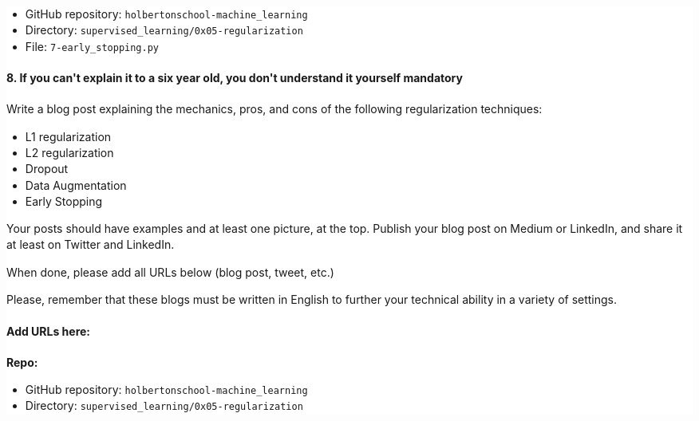 *   GitHub repository: `holbertonschool-machine_learning`
*   Directory: `supervised_learning/0x05-regularization`
*   File: `7-early_stopping.py`


#### 8\. If you can't explain it to a six year old, you don't understand it yourself mandatory

Write a blog post explaining the mechanics, pros, and cons of the following regularization techniques:

*   L1 regularization
*   L2 regularization
*   Dropout
*   Data Augmentation
*   Early Stopping

Your posts should have examples and at least one picture, at the top. Publish your blog post on Medium or LinkedIn, and share it at least on Twitter and LinkedIn.

When done, please add all URLs below (blog post, tweet, etc.)

Please, remember that these blogs must be written in English to further your technical ability in a variety of settings.

#### Add URLs here:

**Repo:**

*   GitHub repository: `holbertonschool-machine_learning`
*   Directory: `supervised_learning/0x05-regularization`